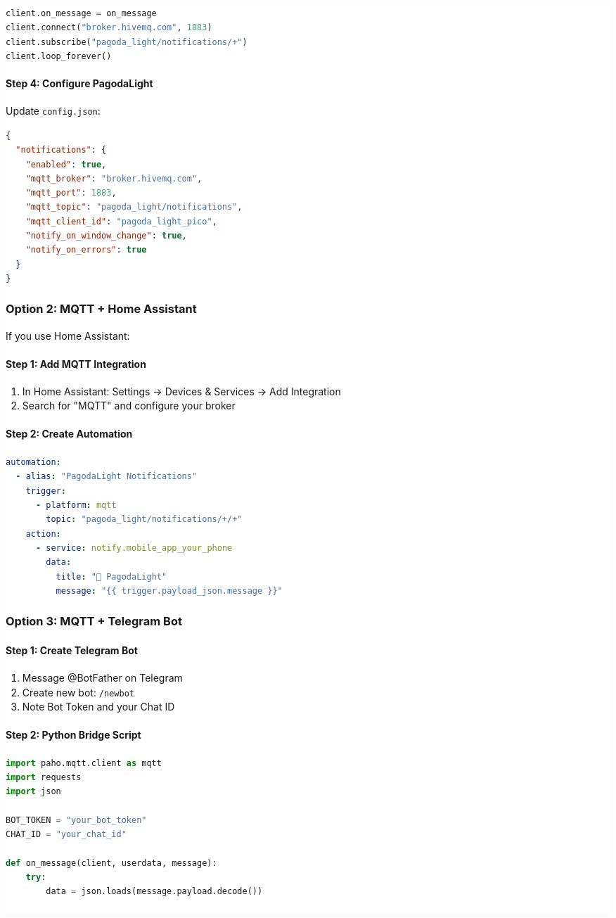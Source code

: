 ```python
client.on_message = on_message
client.connect("broker.hivemq.com", 1883)
client.subscribe("pagoda_light/notifications/+")
client.loop_forever()
```

#### Step 4: Configure PagodaLight
Update `config.json`:
```json
{
  "notifications": {
    "enabled": true,
    "mqtt_broker": "broker.hivemq.com",
    "mqtt_port": 1883,
    "mqtt_topic": "pagoda_light/notifications",
    "mqtt_client_id": "pagoda_light_pico",
    "notify_on_window_change": true,
    "notify_on_errors": true
  }
}
```

### Option 2: MQTT + Home Assistant

If you use Home Assistant:

#### Step 1: Add MQTT Integration
1. In Home Assistant: Settings → Devices & Services → Add Integration
2. Search for "MQTT" and configure your broker

#### Step 2: Create Automation
```yaml
automation:
  - alias: "PagodaLight Notifications"
    trigger:
      - platform: mqtt
        topic: "pagoda_light/notifications/+/+"
    action:
      - service: notify.mobile_app_your_phone
        data:
          title: "🏯 PagodaLight"
          message: "{{ trigger.payload_json.message }}"
```

### Option 3: MQTT + Telegram Bot

#### Step 1: Create Telegram Bot
1. Message @BotFather on Telegram
2. Create new bot: `/newbot`
3. Note Bot Token and your Chat ID

#### Step 2: Python Bridge Script
```python
import paho.mqtt.client as mqtt
import requests
import json

BOT_TOKEN = "your_bot_token"
CHAT_ID = "your_chat_id"

def on_message(client, userdata, message):
    try:
        data = json.loads(message.payload.decode())
        
```